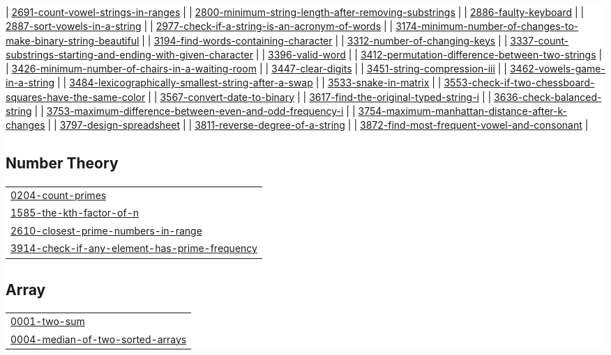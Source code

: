 | [2691-count-vowel-strings-in-ranges](https://github.com/ayyappareddynandipati/LEETCODE/tree/master/2691-count-vowel-strings-in-ranges) |
| [2800-minimum-string-length-after-removing-substrings](https://github.com/ayyappareddynandipati/LEETCODE/tree/master/2800-minimum-string-length-after-removing-substrings) |
| [2886-faulty-keyboard](https://github.com/ayyappareddynandipati/LEETCODE/tree/master/2886-faulty-keyboard) |
| [2887-sort-vowels-in-a-string](https://github.com/ayyappareddynandipati/LEETCODE/tree/master/2887-sort-vowels-in-a-string) |
| [2977-check-if-a-string-is-an-acronym-of-words](https://github.com/ayyappareddynandipati/LEETCODE/tree/master/2977-check-if-a-string-is-an-acronym-of-words) |
| [3174-minimum-number-of-changes-to-make-binary-string-beautiful](https://github.com/ayyappareddynandipati/LEETCODE/tree/master/3174-minimum-number-of-changes-to-make-binary-string-beautiful) |
| [3194-find-words-containing-character](https://github.com/ayyappareddynandipati/LEETCODE/tree/master/3194-find-words-containing-character) |
| [3312-number-of-changing-keys](https://github.com/ayyappareddynandipati/LEETCODE/tree/master/3312-number-of-changing-keys) |
| [3337-count-substrings-starting-and-ending-with-given-character](https://github.com/ayyappareddynandipati/LEETCODE/tree/master/3337-count-substrings-starting-and-ending-with-given-character) |
| [3396-valid-word](https://github.com/ayyappareddynandipati/LEETCODE/tree/master/3396-valid-word) |
| [3412-permutation-difference-between-two-strings](https://github.com/ayyappareddynandipati/LEETCODE/tree/master/3412-permutation-difference-between-two-strings) |
| [3426-minimum-number-of-chairs-in-a-waiting-room](https://github.com/ayyappareddynandipati/LEETCODE/tree/master/3426-minimum-number-of-chairs-in-a-waiting-room) |
| [3447-clear-digits](https://github.com/ayyappa4512/LEETCODE/tree/master/3447-clear-digits) |
| [3451-string-compression-iii](https://github.com/ayyappareddynandipati/LEETCODE/tree/master/3451-string-compression-iii) |
| [3462-vowels-game-in-a-string](https://github.com/ayyappareddynandipati/LEETCODE/tree/master/3462-vowels-game-in-a-string) |
| [3484-lexicographically-smallest-string-after-a-swap](https://github.com/ayyappareddynandipati/LEETCODE/tree/master/3484-lexicographically-smallest-string-after-a-swap) |
| [3533-snake-in-matrix](https://github.com/ayyappareddynandipati/LEETCODE/tree/master/3533-snake-in-matrix) |
| [3553-check-if-two-chessboard-squares-have-the-same-color](https://github.com/ayyappareddynandipati/LEETCODE/tree/master/3553-check-if-two-chessboard-squares-have-the-same-color) |
| [3567-convert-date-to-binary](https://github.com/ayyappareddynandipati/LEETCODE/tree/master/3567-convert-date-to-binary) |
| [3617-find-the-original-typed-string-i](https://github.com/ayyappareddynandipati/LEETCODE/tree/master/3617-find-the-original-typed-string-i) |
| [3636-check-balanced-string](https://github.com/ayyappa4512/LEETCODE/tree/master/3636-check-balanced-string) |
| [3753-maximum-difference-between-even-and-odd-frequency-i](https://github.com/ayyappareddynandipati/LEETCODE/tree/master/3753-maximum-difference-between-even-and-odd-frequency-i) |
| [3754-maximum-manhattan-distance-after-k-changes](https://github.com/ayyappareddynandipati/LEETCODE/tree/master/3754-maximum-manhattan-distance-after-k-changes) |
| [3797-design-spreadsheet](https://github.com/ayyappareddynandipati/LEETCODE/tree/master/3797-design-spreadsheet) |
| [3811-reverse-degree-of-a-string](https://github.com/ayyappareddynandipati/LEETCODE/tree/master/3811-reverse-degree-of-a-string) |
| [3872-find-most-frequent-vowel-and-consonant](https://github.com/ayyappareddynandipati/LEETCODE/tree/master/3872-find-most-frequent-vowel-and-consonant) |
## Number Theory
|  |
| ------- |
| [0204-count-primes](https://github.com/ayyappa4512/LEETCODE/tree/master/0204-count-primes) |
| [1585-the-kth-factor-of-n](https://github.com/ayyappareddynandipati/LEETCODE/tree/master/1585-the-kth-factor-of-n) |
| [2610-closest-prime-numbers-in-range](https://github.com/ayyappa4512/LEETCODE/tree/master/2610-closest-prime-numbers-in-range) |
| [3914-check-if-any-element-has-prime-frequency](https://github.com/ayyappareddynandipati/LEETCODE/tree/master/3914-check-if-any-element-has-prime-frequency) |
## Array
|  |
| ------- |
| [0001-two-sum](https://github.com/ayyappa4512/LEETCODE/tree/master/0001-two-sum) |
| [0004-median-of-two-sorted-arrays](https://github.com/ayyappa4512/LEETCODE/tree/master/0004-median-of-two-sorted-arrays) |
